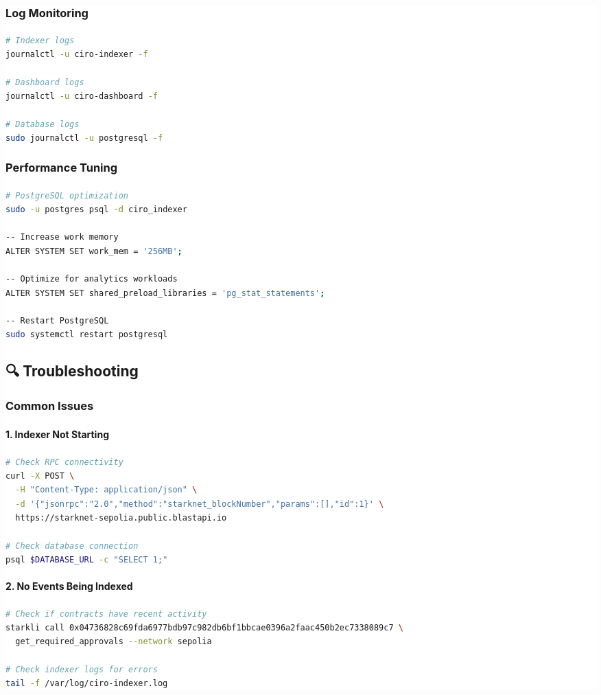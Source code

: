 ### **Log Monitoring**
```bash
# Indexer logs
journalctl -u ciro-indexer -f

# Dashboard logs  
journalctl -u ciro-dashboard -f

# Database logs
sudo journalctl -u postgresql -f
```

### **Performance Tuning**
```bash
# PostgreSQL optimization
sudo -u postgres psql -d ciro_indexer

-- Increase work memory
ALTER SYSTEM SET work_mem = '256MB';

-- Optimize for analytics workloads
ALTER SYSTEM SET shared_preload_libraries = 'pg_stat_statements';

-- Restart PostgreSQL
sudo systemctl restart postgresql
```

## 🔍 Troubleshooting

### **Common Issues**

#### **1. Indexer Not Starting**
```bash
# Check RPC connectivity
curl -X POST \
  -H "Content-Type: application/json" \
  -d '{"jsonrpc":"2.0","method":"starknet_blockNumber","params":[],"id":1}' \
  https://starknet-sepolia.public.blastapi.io

# Check database connection
psql $DATABASE_URL -c "SELECT 1;"
```

#### **2. No Events Being Indexed**
```bash
# Check if contracts have recent activity
starkli call 0x04736828c69fda6977bdb97c982db6bf1bbcae0396a2faac450b2ec7338089c7 \
  get_required_approvals --network sepolia

# Check indexer logs for errors
tail -f /var/log/ciro-indexer.log
```
